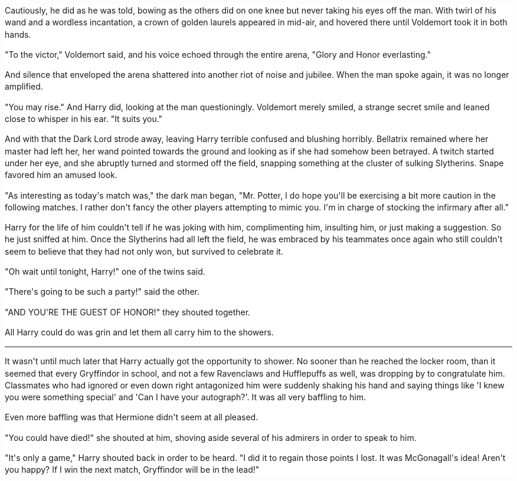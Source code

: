 Cautiously, he did as he was told, bowing as the others did on one knee
but never taking his eyes off the man. With twirl of his wand and a
wordless incantation, a crown of golden laurels appeared in mid-air, and
hovered there until Voldemort took it in both hands.

"To the victor," Voldemort said, and his voice echoed through the entire
arena, "Glory and Honor everlasting."

And silence that enveloped the arena shattered into another riot of
noise and jubilee. When the man spoke again, it was no longer amplified.

"You may rise." And Harry did, looking at the man questioningly.
Voldemort merely smiled, a strange secret smile and leaned close to
whisper in his ear. "It suits you."

And with that the Dark Lord strode away, leaving Harry terrible confused
and blushing horribly. Bellatrix remained where her master had left her,
her wand pointed towards the ground and looking as if she had somehow
been betrayed. A twitch started under her eye, and she abruptly turned
and stormed off the field, snapping something at the cluster of sulking
Slytherins. Snape favored him an amused look.

"As interesting as today's match was," the dark man began, "Mr. Potter,
I do hope you'll be exercising a bit more caution in the following
matches. I rather don't fancy the other players attempting to mimic you.
I'm in charge of stocking the infirmary after all."

Harry for the life of him couldn't tell if he was joking with him,
complimenting him, insulting him, or just making a suggestion. So he
just sniffed at him. Once the Slytherins had all left the field, he was
embraced by his teammates once again who still couldn't seem to believe
that they had not only won, but survived to celebrate it.

"Oh wait until tonight, Harry!" one of the twins said.

"There's going to be such a party!" said the other.

"AND YOU'RE THE GUEST OF HONOR!" they shouted together.

All Harry could do was grin and let them all carry him to the showers.

---

It wasn't until much later that Harry actually got the opportunity to
shower. No sooner than he reached the locker room, than it seemed that
every Gryffindor in school, and not a few Ravenclaws and Hufflepuffs as
well, was dropping by to congratulate him. Classmates who had ignored or
even down right antagonized him were suddenly shaking his hand and
saying things like 'I knew you were something special' and 'Can I have
your autograph?'. It was all very baffling to him.

Even more baffling was that Hermione didn't seem at all pleased.

"You could have died!" she shouted at him, shoving aside several of his
admirers in order to speak to him.

"It's only a game," Harry shouted back in order to be heard. "I did it
to regain those points I lost. It was McGonagall's idea! Aren't you
happy? If I win the next match, Gryffindor will be in the lead!"
